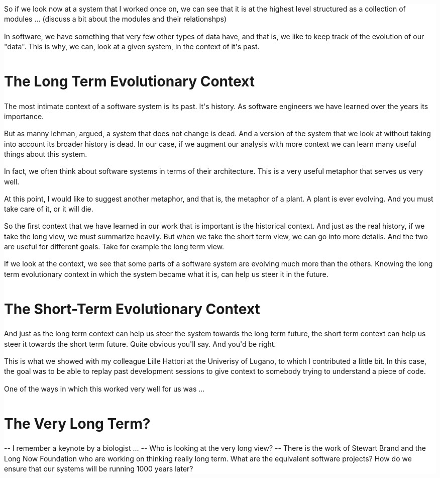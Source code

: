 So if we look now at a system that I worked once on,  we can see that it is at the highest level structured as a collection of modules ... (discuss a bit about the modules and their relationshps) 

In software, we have something that very few other types of data have, and that is, we like to keep track of the evolution of our "data". This is why, we can, look at a given system, in the context of it's past. 


# The Long Term Evolutionary Context 

The most intimate context of a software system is its past. It's history. 
As software engineers we have learned over the years its importance.


But as manny lehman, argued, a system that does not change is dead. And a version of the system that we look at without taking into account its broader history is dead. In our case, if we augment our analysis with more context we can learn many useful things about this system. 
 
In fact, we often think about software systems in terms of their architecture. This is a very useful metaphor that serves us very well. 

At this point, I would like to suggest another metaphor, and that is, the metaphor of a plant. A plant is ever evolving. And you must take care of it, or it will die. 

So the first context that we have learned in our work that is important is the historical context. And just as the real history, if we take the long view, we must summarize heavily. But when we take the short term view, we can go into more details. And the two are useful for different goals. Take for example the long term view. 

If we look at the context, we see that some parts of a software system are evolving much more than the others. Knowing the long term evolutionary context in which the system became what it is, can help us steer it in the future. 



# The Short-Term Evolutionary Context

And just as the long term context can help us steer the system towards the long term future, the short term context can help us steer it towards the short term future. Quite obvious you'll say. And you'd be right. 

This is what we showed with my colleague Lille Hattori at the Univerisy of Lugano, to which I contributed a little bit. In this case, the goal was to be able to replay past development sessions to give context to somebody trying to understand a piece of code. 

One of the ways in which this worked very well for us was ... 


# The Very Long Term? 
-- I remember a keynote by a biologist ...
-- Who is looking at the very long view? 
-- There is the work of Stewart Brand and the Long Now Foundation who are working on thinking really long term. What are the equivalent software projects? How do we ensure that our systems will be running 1000 years later? 
